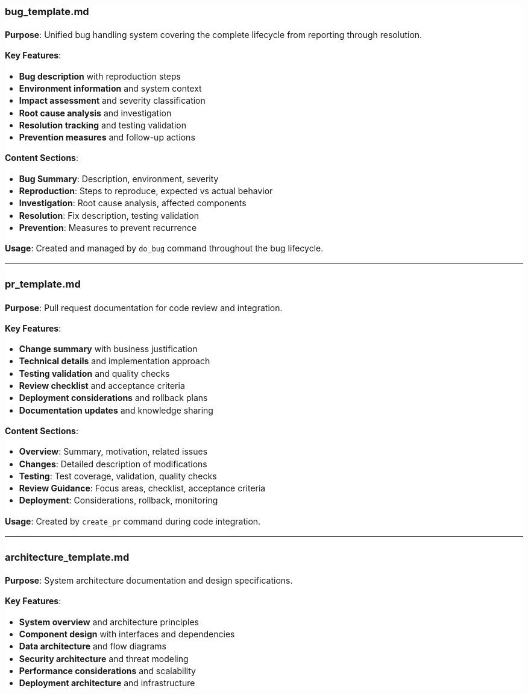 ### bug_template.md

**Purpose**: Unified bug handling system covering the complete lifecycle from reporting through resolution.

**Key Features**:
- **Bug description** with reproduction steps
- **Environment information** and system context
- **Impact assessment** and severity classification
- **Root cause analysis** and investigation
- **Resolution tracking** and testing validation
- **Prevention measures** and follow-up actions

**Content Sections**:
- **Bug Summary**: Description, environment, severity
- **Reproduction**: Steps to reproduce, expected vs actual behavior
- **Investigation**: Root cause analysis, affected components
- **Resolution**: Fix description, testing validation
- **Prevention**: Measures to prevent recurrence

**Usage**: Created and managed by `do_bug` command throughout the bug lifecycle.

---

### pr_template.md

**Purpose**: Pull request documentation for code review and integration.

**Key Features**:
- **Change summary** with business justification
- **Technical details** and implementation approach
- **Testing validation** and quality checks
- **Review checklist** and acceptance criteria
- **Deployment considerations** and rollback plans
- **Documentation updates** and knowledge sharing

**Content Sections**:
- **Overview**: Summary, motivation, related issues
- **Changes**: Detailed description of modifications
- **Testing**: Test coverage, validation, quality checks
- **Review Guidance**: Focus areas, checklist, acceptance criteria
- **Deployment**: Considerations, rollback, monitoring

**Usage**: Created by `create_pr` command during code integration.

---

### architecture_template.md

**Purpose**: System architecture documentation and design specifications.

**Key Features**:
- **System overview** and architecture principles
- **Component design** with interfaces and dependencies
- **Data architecture** and flow diagrams
- **Security architecture** and threat modeling
- **Performance considerations** and scalability
- **Deployment architecture** and infrastructure
